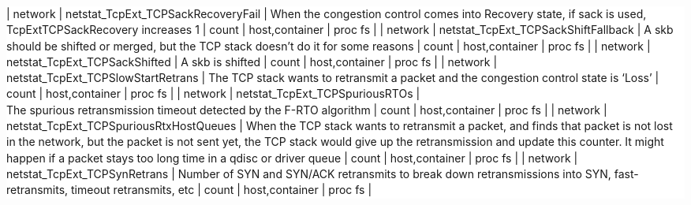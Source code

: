 | network   | netstat_TcpExt_TCPSackRecoveryFail                | When the congestion control comes into Recovery state, if sack is used, TcpExtTCPSackRecovery increases 1                                                                                                                                                                                                                                                                                                                                                                                                                                                                                | count      | host,container | proc fs                                                                               |
| network   | netstat_TcpExt_TCPSackShiftFallback               | A skb should be shifted or merged, but the TCP stack doesn’t do it for some reasons                                                                                                                                                                                                                                                                                                                                                                                                                                                                                                      | count      | host,container | proc fs                                                                               |
| network   | netstat_TcpExt_TCPSackShifted                     | A skb is shifted                                                                                                                                                                                                                                                                                                                                                                                                                                                                                                                                                                         | count      | host,container | proc fs                                                                               |
| network   | netstat_TcpExt_TCPSlowStartRetrans                | The TCP stack wants to retransmit a packet and the congestion control state is ‘Loss’                                                                                                                                                                                                                                                                                                                                                                                                                                                                                                    | count      | host,container | proc fs                                                                               |
| network   | netstat_TcpExt_TCPSpuriousRTOs                    | The spurious retransmission timeout detected by the F-RTO algorithm                                                                                                                                                                                                                                                                                                                                                                                                                                                                                                                      | count      | host,container | proc fs                                                                               |
| network   | netstat_TcpExt_TCPSpuriousRtxHostQueues           | When the TCP stack wants to retransmit a packet, and finds that packet is not lost in the network, but the packet is not sent yet, the TCP stack would give up the retransmission and update this counter. It might happen if a packet stays too long time in a qdisc or driver queue                                                                                                                                                                                                                                                                                                    | count      | host,container | proc fs                                                                               |
| network   | netstat_TcpExt_TCPSynRetrans                      | Number of SYN and SYN/ACK retransmits to break down retransmissions into SYN, fast-retransmits, timeout retransmits, etc                                                                                                                                                                                                                                                                                                                                                                                                                                                                 | count      | host,container | proc fs                                                                               |